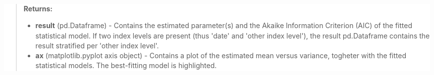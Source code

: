 >    **Returns:**
>    * **result** (pd.Dataframe) - Contains the estimated parameter(s) and the Akaike Information Criterion (AIC) of the fitted statistical model. If two index levels are present (thus 'date' and 'other index level'), the result pd.Dataframe contains the result stratified per 'other index level'.
>    * **ax** (matplotlib.pyplot axis object) - Contains a plot of the estimated mean versus variance, togheter with the fitted statistical models. The best-fitting model is highlighted.